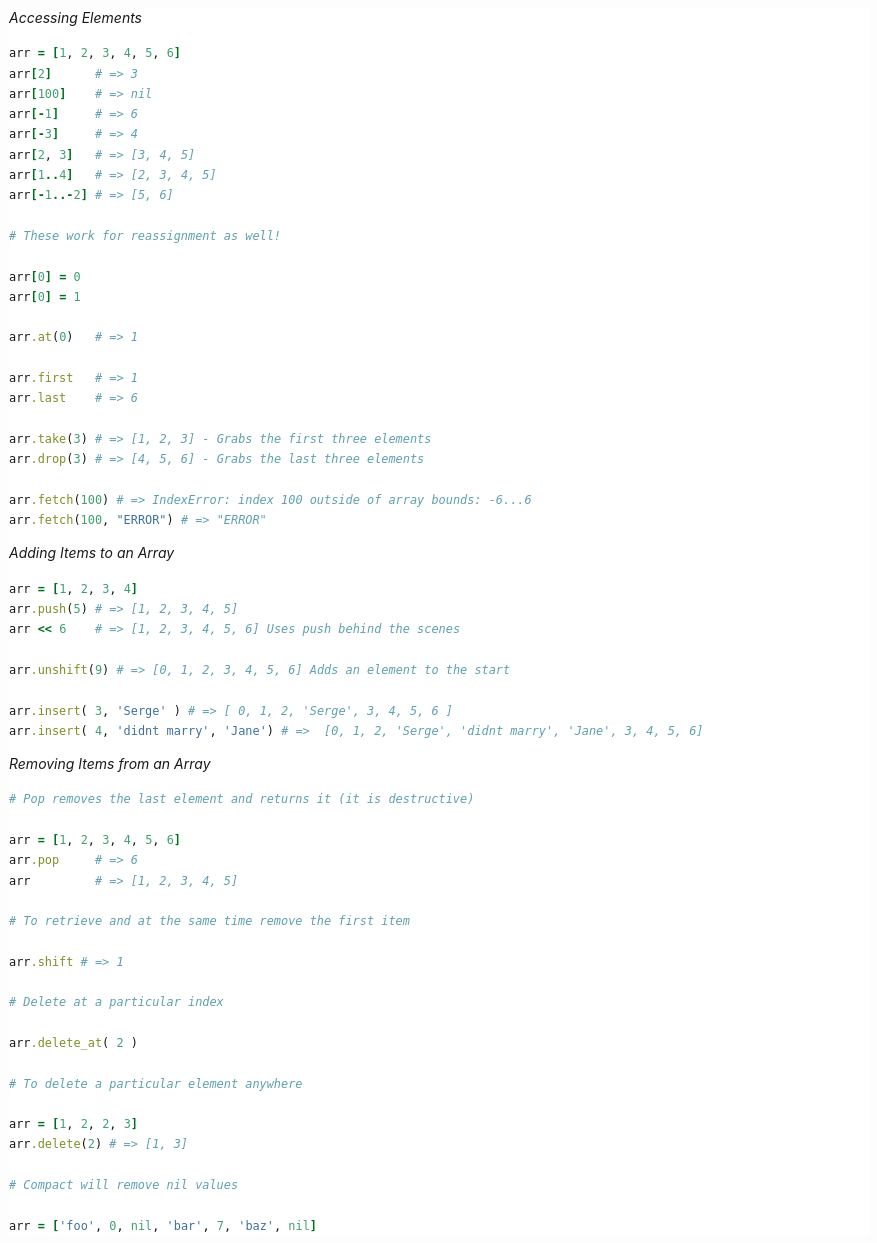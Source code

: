 _Accessing Elements_

```ruby
arr = [1, 2, 3, 4, 5, 6]
arr[2]      # => 3
arr[100]    # => nil
arr[-1]     # => 6
arr[-3]     # => 4
arr[2, 3]   # => [3, 4, 5]
arr[1..4]   # => [2, 3, 4, 5]
arr[-1..-2] # => [5, 6]

# These work for reassignment as well!

arr[0] = 0
arr[0] = 1

arr.at(0)   # => 1

arr.first   # => 1
arr.last    # => 6

arr.take(3) # => [1, 2, 3] - Grabs the first three elements
arr.drop(3) # => [4, 5, 6] - Grabs the last three elements

arr.fetch(100) # => IndexError: index 100 outside of array bounds: -6...6
arr.fetch(100, "ERROR") # => "ERROR"
```

_Adding Items to an Array_

```ruby
arr = [1, 2, 3, 4]
arr.push(5) # => [1, 2, 3, 4, 5]
arr << 6    # => [1, 2, 3, 4, 5, 6] Uses push behind the scenes

arr.unshift(9) # => [0, 1, 2, 3, 4, 5, 6] Adds an element to the start

arr.insert( 3, 'Serge' ) # => [ 0, 1, 2, 'Serge', 3, 4, 5, 6 ]
arr.insert( 4, 'didnt marry', 'Jane') # =>  [0, 1, 2, 'Serge', 'didnt marry', 'Jane', 3, 4, 5, 6]
```

_Removing Items from an Array_

```ruby
# Pop removes the last element and returns it (it is destructive)

arr = [1, 2, 3, 4, 5, 6]
arr.pop     # => 6
arr         # => [1, 2, 3, 4, 5]

# To retrieve and at the same time remove the first item

arr.shift # => 1

# Delete at a particular index

arr.delete_at( 2 )

# To delete a particular element anywhere

arr = [1, 2, 2, 3]
arr.delete(2) # => [1, 3]

# Compact will remove nil values

arr = ['foo', 0, nil, 'bar', 7, 'baz', nil]
```